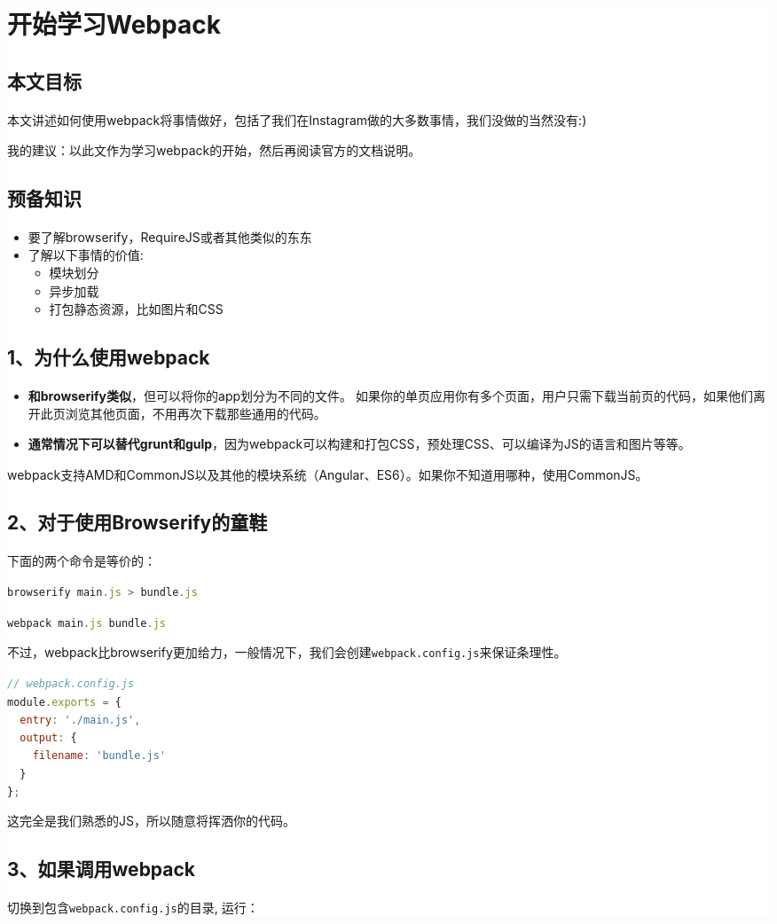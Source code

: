# 开始学习Webpack

## 本文目标

本文讲述如何使用webpack将事情做好，包括了我们在Instagram做的大多数事情，我们没做的当然没有:)

我的建议：以此文作为学习webpack的开始，然后再阅读官方的文档说明。

## 预备知识

* 要了解browserify，RequireJS或者其他类似的东东
* 了解以下事情的价值:
  * 模块划分
  * 异步加载
  * 打包静态资源，比如图片和CSS

## 1、为什么使用webpack

* **和browserify类似**，但可以将你的app划分为不同的文件。 如果你的单页应用你有多个页面，用户只需下载当前页的代码，如果他们离开此页浏览其他页面，不用再次下载那些通用的代码。

* **通常情况下可以替代grunt和gulp**，因为webpack可以构建和打包CSS，预处理CSS、可以编译为JS的语言和图片等等。

webpack支持AMD和CommonJS以及其他的模块系统（Angular、ES6）。如果你不知道用哪种，使用CommonJS。

## 2、对于使用Browserify的童鞋

下面的两个命令是等价的：

```js
browserify main.js > bundle.js
```

```js
webpack main.js bundle.js
```

不过，webpack比browserify更加给力，一般情况下，我们会创建`webpack.config.js`来保证条理性。

```js
// webpack.config.js
module.exports = {
  entry: './main.js',
  output: {
    filename: 'bundle.js'       
  }
};
```

这完全是我们熟悉的JS，所以随意将挥洒你的代码。

## 3、如果调用webpack

切换到包含`webpack.config.js`的目录, 运行：
